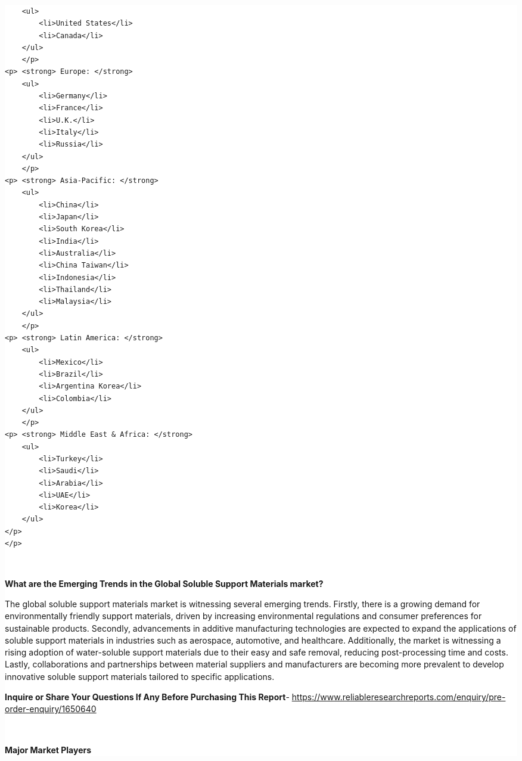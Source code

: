         <ul>
            <li>United States</li>
            <li>Canada</li>
        </ul>
        </p> 
    <p> <strong> Europe: </strong>
        <ul>
            <li>Germany</li>
            <li>France</li>
            <li>U.K.</li>
            <li>Italy</li>
            <li>Russia</li>
        </ul>
        </p> 
    <p> <strong> Asia-Pacific: </strong>
        <ul>
            <li>China</li>
            <li>Japan</li>
            <li>South Korea</li>
            <li>India</li>
            <li>Australia</li>
            <li>China Taiwan</li>
            <li>Indonesia</li>
            <li>Thailand</li>
            <li>Malaysia</li>
        </ul>
        </p> 
    <p> <strong> Latin America: </strong>
        <ul>
            <li>Mexico</li>
            <li>Brazil</li>
            <li>Argentina Korea</li>
            <li>Colombia</li>
        </ul>
        </p> 
    <p> <strong> Middle East & Africa: </strong>
        <ul>
            <li>Turkey</li>
            <li>Saudi</li>
            <li>Arabia</li>
            <li>UAE</li>
            <li>Korea</li>
        </ul>
    </p>
    </p>
<p>&nbsp;</p>
<p><strong>What are the Emerging Trends in the Global Soluble Support Materials market?</strong></p>
<p><p>The global soluble support materials market is witnessing several emerging trends. Firstly, there is a growing demand for environmentally friendly support materials, driven by increasing environmental regulations and consumer preferences for sustainable products. Secondly, advancements in additive manufacturing technologies are expected to expand the applications of soluble support materials in industries such as aerospace, automotive, and healthcare. Additionally, the market is witnessing a rising adoption of water-soluble support materials due to their easy and safe removal, reducing post-processing time and costs. Lastly, collaborations and partnerships between material suppliers and manufacturers are becoming more prevalent to develop innovative soluble support materials tailored to specific applications.</p></p>
<p><strong>Inquire or Share Your Questions If Any Before Purchasing This Report</strong>- <a href="https://www.reliableresearchreports.com/enquiry/pre-order-enquiry/1650640">https://www.reliableresearchreports.com/enquiry/pre-order-enquiry/1650640</a></p>
<p>&nbsp;</p>
<p><strong>Major Market Players</strong></p>